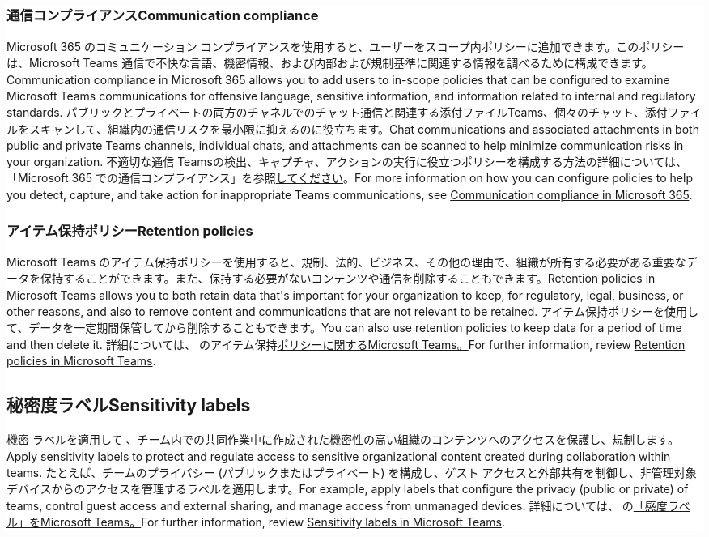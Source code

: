 ### <a name="communication-compliance"></a><span data-ttu-id="6e89f-176">通信コンプライアンス</span><span class="sxs-lookup"><span data-stu-id="6e89f-176">Communication compliance</span></span>

<span data-ttu-id="6e89f-177">Microsoft 365 のコミュニケーション コンプライアンスを使用すると、ユーザーをスコープ内ポリシーに追加できます。このポリシーは、Microsoft Teams 通信で不快な言語、機密情報、および内部および規制基準に関連する情報を調べるために構成できます。</span><span class="sxs-lookup"><span data-stu-id="6e89f-177">Communication compliance in Microsoft 365 allows you to add users to in-scope policies that can be configured to examine Microsoft Teams communications for offensive language, sensitive information, and information related to internal and regulatory standards.</span></span> <span data-ttu-id="6e89f-178">パブリックとプライベートの両方のチャネルでのチャット通信と関連する添付ファイルTeams、個々のチャット、添付ファイルをスキャンして、組織内の通信リスクを最小限に抑えるのに役立ちます。</span><span class="sxs-lookup"><span data-stu-id="6e89f-178">Chat communications and associated attachments in both public and private Teams channels, individual chats, and attachments can be scanned to help minimize communication risks in your organization.</span></span> <span data-ttu-id="6e89f-179">不適切な通信 Teamsの検出、キャプチャ、アクションの実行に役立つポリシーを構成する方法の詳細については、「Microsoft 365 での通信コンプライアンス」を参照[してください](/microsoft-365/compliance/communication-compliance)。</span><span class="sxs-lookup"><span data-stu-id="6e89f-179">For more information on how you can configure policies to help you detect, capture, and take action for inappropriate Teams communications, see [Communication compliance in Microsoft 365](/microsoft-365/compliance/communication-compliance).</span></span>

### <a name="retention-policies"></a><span data-ttu-id="6e89f-180">アイテム保持ポリシー</span><span class="sxs-lookup"><span data-stu-id="6e89f-180">Retention policies</span></span>

<span data-ttu-id="6e89f-181">Microsoft Teams のアイテム保持ポリシーを使用すると、規制、法的、ビジネス、その他の理由で、組織が所有する必要がある重要なデータを保持することができます。また、保持する必要がないコンテンツや通信を削除することもできます。</span><span class="sxs-lookup"><span data-stu-id="6e89f-181">Retention policies in Microsoft Teams allows you to both retain data that's important for your organization to keep, for regulatory, legal, business, or other reasons, and also to remove content and communications that are not relevant to be retained.</span></span> <span data-ttu-id="6e89f-182">アイテム保持ポリシーを使用して、データを一定期間保管してから削除することもできます。</span><span class="sxs-lookup"><span data-stu-id="6e89f-182">You can also use retention policies to keep data for a period of time and then delete it.</span></span> <span data-ttu-id="6e89f-183">詳細については、 のアイテム保持[ポリシーに関するMicrosoft Teams。](retention-policies.md)</span><span class="sxs-lookup"><span data-stu-id="6e89f-183">For further information, review [Retention policies in Microsoft Teams](retention-policies.md).</span></span>

## <a name="sensitivity-labels"></a><span data-ttu-id="6e89f-184">秘密度ラベル</span><span class="sxs-lookup"><span data-stu-id="6e89f-184">Sensitivity labels</span></span>

<span data-ttu-id="6e89f-185">機密 [ラベルを適用して](/microsoft-365/compliance/sensitivity-labels) 、チーム内での共同作業中に作成された機密性の高い組織のコンテンツへのアクセスを保護し、規制します。</span><span class="sxs-lookup"><span data-stu-id="6e89f-185">Apply [sensitivity labels](/microsoft-365/compliance/sensitivity-labels) to protect and regulate access to sensitive organizational content created during collaboration within teams.</span></span> <span data-ttu-id="6e89f-186">たとえば、チームのプライバシー (パブリックまたはプライベート) を構成し、ゲスト アクセスと外部共有を制御し、非管理対象デバイスからのアクセスを管理するラベルを適用します。</span><span class="sxs-lookup"><span data-stu-id="6e89f-186">For example, apply labels that configure the privacy (public or private) of teams, control guest access and external sharing, and manage access from unmanaged devices.</span></span> <span data-ttu-id="6e89f-187">詳細については、 の[「感度ラベル」をMicrosoft Teams。](sensitivity-labels.md)</span><span class="sxs-lookup"><span data-stu-id="6e89f-187">For further information, review [Sensitivity labels in Microsoft Teams](sensitivity-labels.md).</span></span>
